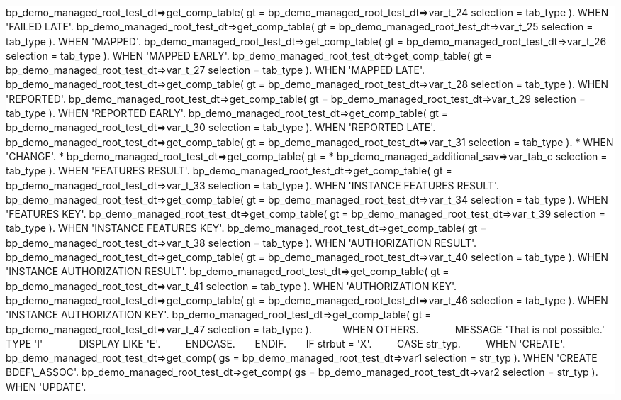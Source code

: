 bp\_demo\_managed\_root\_test\_dt=>get\_comp\_table( gt =
bp\_demo\_managed\_root\_test\_dt=>var\_t\_24 selection = tab\_type ).
WHEN 'FAILED LATE'.
bp\_demo\_managed\_root\_test\_dt=>get\_comp\_table( gt =
bp\_demo\_managed\_root\_test\_dt=>var\_t\_25 selection = tab\_type ).
WHEN 'MAPPED'.
bp\_demo\_managed\_root\_test\_dt=>get\_comp\_table( gt =
bp\_demo\_managed\_root\_test\_dt=>var\_t\_26 selection = tab\_type ).
WHEN 'MAPPED EARLY'.
bp\_demo\_managed\_root\_test\_dt=>get\_comp\_table( gt =
bp\_demo\_managed\_root\_test\_dt=>var\_t\_27 selection = tab\_type ).
WHEN 'MAPPED LATE'.
bp\_demo\_managed\_root\_test\_dt=>get\_comp\_table( gt =
bp\_demo\_managed\_root\_test\_dt=>var\_t\_28 selection = tab\_type ).
WHEN 'REPORTED'.
bp\_demo\_managed\_root\_test\_dt=>get\_comp\_table( gt =
bp\_demo\_managed\_root\_test\_dt=>var\_t\_29 selection = tab\_type ).
WHEN 'REPORTED EARLY'.
bp\_demo\_managed\_root\_test\_dt=>get\_comp\_table( gt =
bp\_demo\_managed\_root\_test\_dt=>var\_t\_30 selection = tab\_type ).
WHEN 'REPORTED LATE'.
bp\_demo\_managed\_root\_test\_dt=>get\_comp\_table( gt =
bp\_demo\_managed\_root\_test\_dt=>var\_t\_31 selection = tab\_type ).
\* WHEN 'CHANGE'.
\* bp\_demo\_managed\_root\_test\_dt=>get\_comp\_table( gt =
\* bp\_demo\_managed\_additional\_sav=>var\_tab\_c selection = tab\_type ).
WHEN 'FEATURES RESULT'.
bp\_demo\_managed\_root\_test\_dt=>get\_comp\_table( gt =
bp\_demo\_managed\_root\_test\_dt=>var\_t\_33 selection = tab\_type ).
WHEN 'INSTANCE FEATURES RESULT'.
bp\_demo\_managed\_root\_test\_dt=>get\_comp\_table( gt =
bp\_demo\_managed\_root\_test\_dt=>var\_t\_34 selection = tab\_type ).
WHEN 'FEATURES KEY'.
bp\_demo\_managed\_root\_test\_dt=>get\_comp\_table( gt =
bp\_demo\_managed\_root\_test\_dt=>var\_t\_39 selection = tab\_type ).
WHEN 'INSTANCE FEATURES KEY'.
bp\_demo\_managed\_root\_test\_dt=>get\_comp\_table( gt =
bp\_demo\_managed\_root\_test\_dt=>var\_t\_38 selection = tab\_type ).
WHEN 'AUTHORIZATION RESULT'.
bp\_demo\_managed\_root\_test\_dt=>get\_comp\_table( gt =
bp\_demo\_managed\_root\_test\_dt=>var\_t\_40 selection = tab\_type ).
WHEN 'INSTANCE AUTHORIZATION RESULT'.
bp\_demo\_managed\_root\_test\_dt=>get\_comp\_table( gt =
bp\_demo\_managed\_root\_test\_dt=>var\_t\_41 selection = tab\_type ).
WHEN 'AUTHORIZATION KEY'.
bp\_demo\_managed\_root\_test\_dt=>get\_comp\_table( gt =
bp\_demo\_managed\_root\_test\_dt=>var\_t\_46 selection = tab\_type ).
WHEN 'INSTANCE AUTHORIZATION KEY'.
bp\_demo\_managed\_root\_test\_dt=>get\_comp\_table( gt =
bp\_demo\_managed\_root\_test\_dt=>var\_t\_47 selection = tab\_type ).
          WHEN OTHERS.
            MESSAGE 'That is not possible.' TYPE 'I'
            DISPLAY LIKE 'E'.
        ENDCASE.
      ENDIF.
      IF strbut = 'X'.
        CASE str\_typ.
        WHEN 'CREATE'.
bp\_demo\_managed\_root\_test\_dt=>get\_comp( gs =
bp\_demo\_managed\_root\_test\_dt=>var1 selection = str\_typ ).
WHEN 'CREATE BDEF\\\_ASSOC'.
bp\_demo\_managed\_root\_test\_dt=>get\_comp( gs =
bp\_demo\_managed\_root\_test\_dt=>var2 selection = str\_typ ).
WHEN 'UPDATE'.